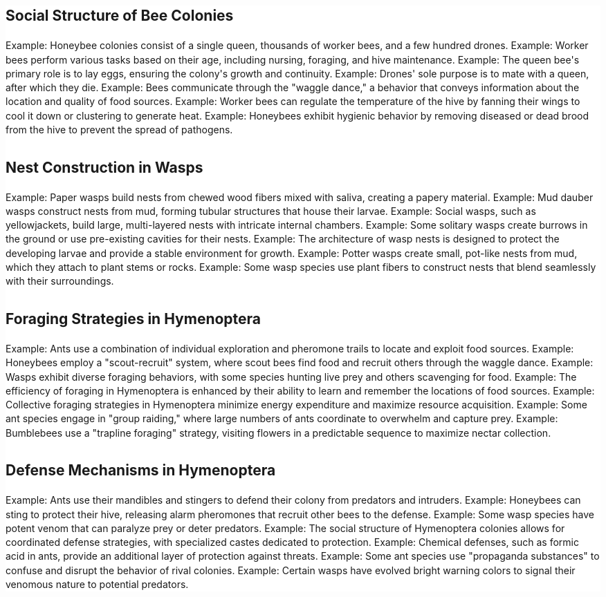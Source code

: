 ## Social Structure of Bee Colonies
Example: Honeybee colonies consist of a single queen, thousands of worker bees, and a few hundred drones.
Example: Worker bees perform various tasks based on their age, including nursing, foraging, and hive maintenance.
Example: The queen bee's primary role is to lay eggs, ensuring the colony's growth and continuity.
Example: Drones' sole purpose is to mate with a queen, after which they die.
Example: Bees communicate through the "waggle dance," a behavior that conveys information about the location and quality of food sources.
Example: Worker bees can regulate the temperature of the hive by fanning their wings to cool it down or clustering to generate heat.
Example: Honeybees exhibit hygienic behavior by removing diseased or dead brood from the hive to prevent the spread of pathogens.

## Nest Construction in Wasps
Example: Paper wasps build nests from chewed wood fibers mixed with saliva, creating a papery material.
Example: Mud dauber wasps construct nests from mud, forming tubular structures that house their larvae.
Example: Social wasps, such as yellowjackets, build large, multi-layered nests with intricate internal chambers.
Example: Some solitary wasps create burrows in the ground or use pre-existing cavities for their nests.
Example: The architecture of wasp nests is designed to protect the developing larvae and provide a stable environment for growth.
Example: Potter wasps create small, pot-like nests from mud, which they attach to plant stems or rocks.
Example: Some wasp species use plant fibers to construct nests that blend seamlessly with their surroundings.

## Foraging Strategies in Hymenoptera
Example: Ants use a combination of individual exploration and pheromone trails to locate and exploit food sources.
Example: Honeybees employ a "scout-recruit" system, where scout bees find food and recruit others through the waggle dance.
Example: Wasps exhibit diverse foraging behaviors, with some species hunting live prey and others scavenging for food.
Example: The efficiency of foraging in Hymenoptera is enhanced by their ability to learn and remember the locations of food sources.
Example: Collective foraging strategies in Hymenoptera minimize energy expenditure and maximize resource acquisition.
Example: Some ant species engage in "group raiding," where large numbers of ants coordinate to overwhelm and capture prey.
Example: Bumblebees use a "trapline foraging" strategy, visiting flowers in a predictable sequence to maximize nectar collection.

## Defense Mechanisms in Hymenoptera
Example: Ants use their mandibles and stingers to defend their colony from predators and intruders.
Example: Honeybees can sting to protect their hive, releasing alarm pheromones that recruit other bees to the defense.
Example: Some wasp species have potent venom that can paralyze prey or deter predators.
Example: The social structure of Hymenoptera colonies allows for coordinated defense strategies, with specialized castes dedicated to protection.
Example: Chemical defenses, such as formic acid in ants, provide an additional layer of protection against threats.
Example: Some ant species use "propaganda substances" to confuse and disrupt the behavior of rival colonies.
Example: Certain wasps have evolved bright warning colors to signal their venomous nature to potential predators.
